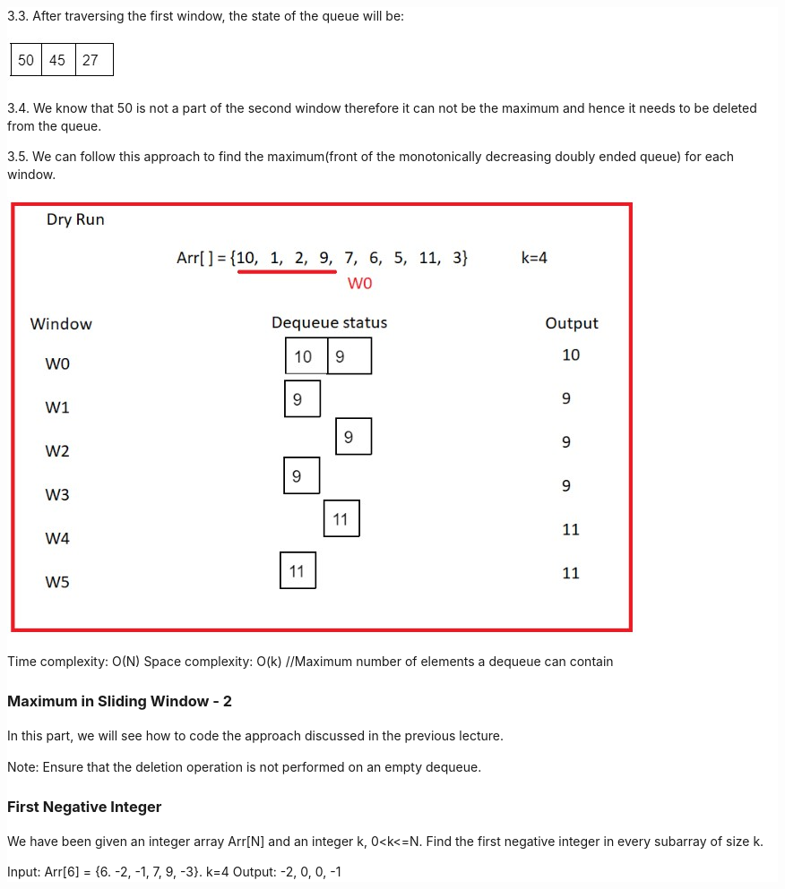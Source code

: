 3.3. After traversing the first window, the state of the queue will be:

![img_11.png](img_11.png)

3.4. We know that 50 is not a part of the second window therefore it can not be the maximum and hence it needs to be deleted from the queue.

3.5. We can follow this approach to find the maximum(front of the monotonically decreasing doubly ended queue) for each window. 

![img_12.png](img_12.png)

Time complexity: O(N)
Space complexity: O(k) //Maximum number of elements a dequeue can contain

### Maximum in Sliding Window - 2
In this part, we will see how to code the approach discussed in the previous lecture.

Note: Ensure that the deletion operation is not performed on an empty dequeue.

### First Negative Integer
We have been given an integer array Arr[N] and an integer k, 0<k<=N. Find the first negative integer in every subarray of size k.

Input: Arr[6]  = {6. -2, -1, 7, 9, -3}. k=4
Output: -2, 0, 0, -1
